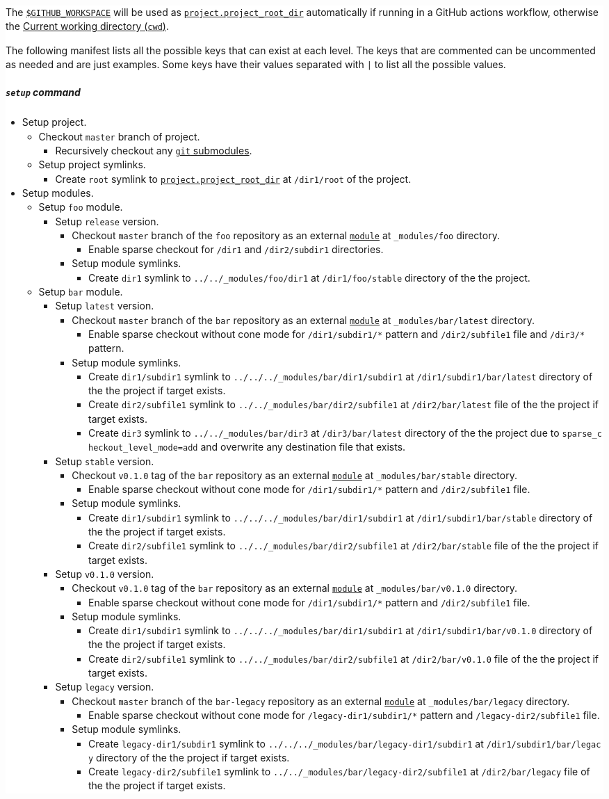 The [`$GITHUB_WORKSPACE`] will be used as [`project.project_root_dir`] automatically if running in a GitHub actions workflow, otherwise the [Current working directory (`cwd`)].

The following manifest lists all the possible keys that can exist at each level. The keys that are commented can be uncommented as needed and are just examples. Some keys have their values separated with `|` to list all the possible values.

##### `setup` command

- Setup project.  
    - Checkout `master` branch of project.  
        - Recursively checkout any [`git` submodules].  
    - Setup project symlinks.  
        - Create `root` symlink to [`project.project_root_dir`] at `/dir1/root` of the project.  
- Setup modules.  
    - Setup `foo` module.  
        - Setup `release` version.  
            - Checkout `master` branch of the `foo` repository as an external [`module`](modules.md) at `_modules/foo` directory.  
                - Enable sparse checkout for `/dir1` and `/dir2/subdir1` directories.  
            - Setup module symlinks.  
                - Create `dir1` symlink to `../../_modules/foo/dir1` at `/dir1/foo/stable` directory of the the project.  
    - Setup `bar` module.  
        - Setup `latest` version.  
            - Checkout `master` branch of the `bar` repository as an external [`module`](modules.md) at `_modules/bar/latest` directory.  
                 - Enable sparse checkout without cone mode for `/dir1/subdir1/*` pattern and `/dir2/subfile1` file and `/dir3/*` pattern.  
            - Setup module symlinks.  
                - Create `dir1/subdir1` symlink to `../../../_modules/bar/dir1/subdir1` at `/dir1/subdir1/bar/latest` directory of the the project if target exists.  
                - Create `dir2/subfile1` symlink to `../../_modules/bar/dir2/subfile1` at `/dir2/bar/latest` file of the the project if target exists.  
                - Create `dir3` symlink to `../../_modules/bar/dir3` at `/dir3/bar/latest` directory of the the project due to `sparse_checkout_level_mode=add` and overwrite any destination file that exists.  
        - Setup `stable` version.  
            - Checkout `v0.1.0` tag of the `bar` repository as an external [`module`](modules.md) at `_modules/bar/stable` directory.  
                - Enable sparse checkout without cone mode for `/dir1/subdir1/*` pattern and `/dir2/subfile1` file.  
            - Setup module symlinks.  
                - Create `dir1/subdir1` symlink to `../../../_modules/bar/dir1/subdir1` at `/dir1/subdir1/bar/stable` directory of the the project if target exists.  
                - Create `dir2/subfile1` symlink to `../../_modules/bar/dir2/subfile1` at `/dir2/bar/stable` file of the the project if target exists.  
        - Setup `v0.1.0` version.  
            - Checkout `v0.1.0` tag of the `bar` repository as an external [`module`](modules.md) at `_modules/bar/v0.1.0` directory.  
              - Enable sparse checkout without cone mode for `/dir1/subdir1/*` pattern and `/dir2/subfile1` file.  
            - Setup module symlinks.  
                - Create `dir1/subdir1` symlink to `../../../_modules/bar/dir1/subdir1` at `/dir1/subdir1/bar/v0.1.0` directory of the the project if target exists.  
                - Create `dir2/subfile1` symlink to `../../_modules/bar/dir2/subfile1` at `/dir2/bar/v0.1.0` file of the the project if target exists.  
        - Setup `legacy` version.  
            - Checkout `master` branch of the `bar-legacy` repository as an external [`module`](modules.md) at `_modules/bar/legacy` directory.  
                - Enable sparse checkout without cone mode for `/legacy-dir1/subdir1/*` pattern and `/legacy-dir2/subfile1` file.  
            - Setup module symlinks.  
                - Create `legacy-dir1/subdir1` symlink to `../../../_modules/bar/legacy-dir1/subdir1` at `/dir1/subdir1/bar/legacy` directory of the the project if target exists.  
                - Create `legacy-dir2/subfile1` symlink to `../../_modules/bar/legacy-dir2/subfile1` at `/dir2/bar/legacy` file of the the project if target exists.  


[`$GITHUB_WORKSPACE`]: https://docs.github.com/en/actions/learn-github-actions/variables#default-environment-variables
[`actions/checkout`]: https://github.com/actions/checkout
[Current working directory (`cwd`)]: https://www.gnu.org/software/libc/manual/html_node/Working-Directory.html
[`git` submodules]: https://git-scm.com/book/en/v2/Git-Tools-Submodules
[`project.project_root_dir`]: project.md#projectrootdir